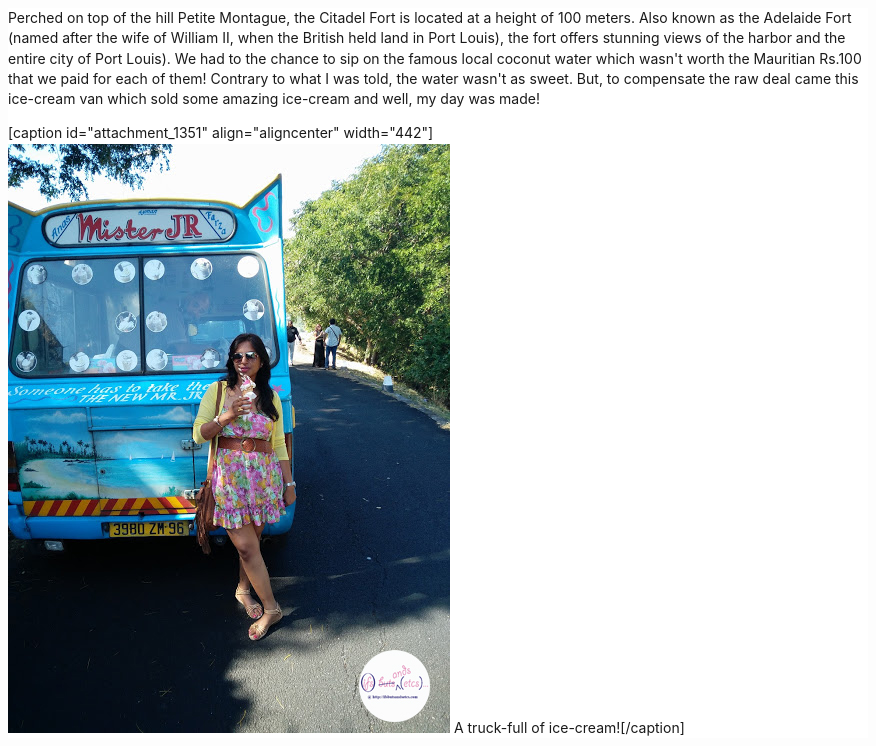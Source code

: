 Perched on top of the hill Petite Montague, the Citadel Fort is located at a height of 100 meters. Also known as the Adelaide Fort (named after the wife of William II, when the British held land in Port Louis), the fort offers stunning views of the harbor and the entire city of Port Louis). We had to the chance to sip on the famous local coconut water which wasn't worth the Mauritian Rs.100 that we paid for each of them! Contrary to what I was told, the water wasn't as sweet. But, to compensate the raw deal came this ice-cream van which sold some amazing ice-cream and well, my day was made!

\[caption id="attachment\_1351" align="aligncenter" width="442"\][![](images/M7.jpg)](http://ifsbutsandsetcs.com/wp-content/uploads/2016/10/M7.jpg) A truck-full of ice-cream!\[/caption\]
